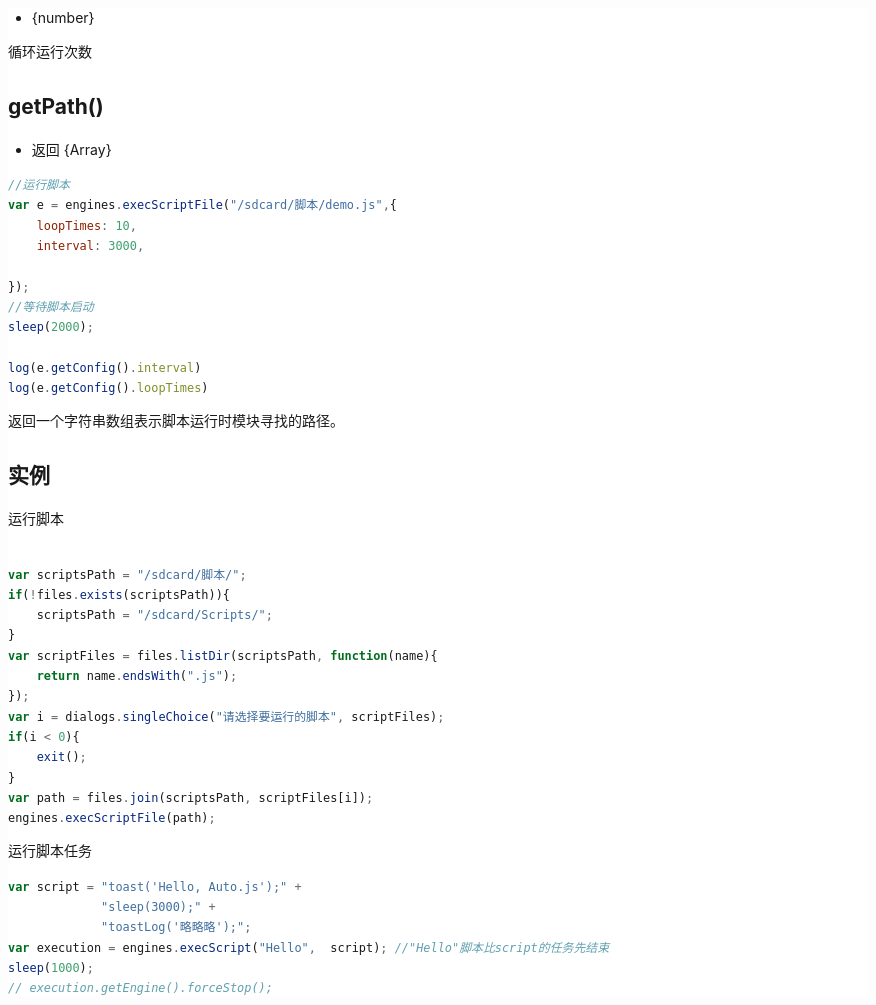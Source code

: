- {number}

循环运行次数

## getPath()

- 返回 {Array}
```js
//运行脚本
var e = engines.execScriptFile("/sdcard/脚本/demo.js",{
    loopTimes: 10,
    interval: 3000,

});
//等待脚本启动
sleep(2000);

log(e.getConfig().interval)
log(e.getConfig().loopTimes)
```

返回一个字符串数组表示脚本运行时模块寻找的路径。
## 实例
运行脚本
```js

var scriptsPath = "/sdcard/脚本/";
if(!files.exists(scriptsPath)){
    scriptsPath = "/sdcard/Scripts/";
}
var scriptFiles = files.listDir(scriptsPath, function(name){
    return name.endsWith(".js");
});
var i = dialogs.singleChoice("请选择要运行的脚本", scriptFiles);
if(i < 0){
    exit();
}
var path = files.join(scriptsPath, scriptFiles[i]);
engines.execScriptFile(path);
```
运行脚本任务
```js
var script = "toast('Hello, Auto.js');" +
             "sleep(3000);" +
             "toastLog('略略略');";
var execution = engines.execScript("Hello",  script); //"Hello"脚本比script的任务先结束
sleep(1000);
// execution.getEngine().forceStop();
```
